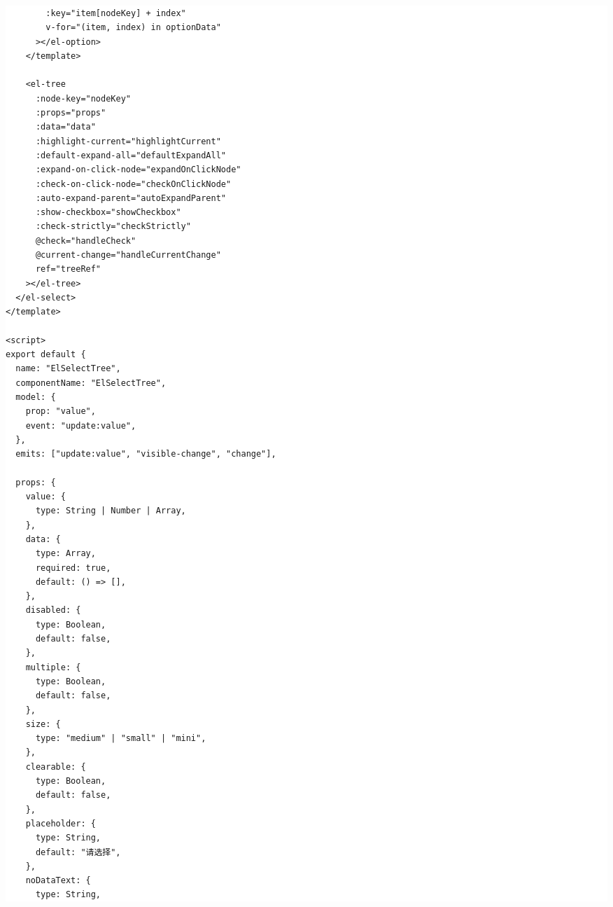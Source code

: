 ```vue
        :key="item[nodeKey] + index"
        v-for="(item, index) in optionData"
      ></el-option>
    </template>

    <el-tree
      :node-key="nodeKey"
      :props="props"
      :data="data"
      :highlight-current="highlightCurrent"
      :default-expand-all="defaultExpandAll"
      :expand-on-click-node="expandOnClickNode"
      :check-on-click-node="checkOnClickNode"
      :auto-expand-parent="autoExpandParent"
      :show-checkbox="showCheckbox"
      :check-strictly="checkStrictly"
      @check="handleCheck"
      @current-change="handleCurrentChange"
      ref="treeRef"
    ></el-tree>
  </el-select>
</template>

<script>
export default {
  name: "ElSelectTree",
  componentName: "ElSelectTree",
  model: {
    prop: "value",
    event: "update:value",
  },
  emits: ["update:value", "visible-change", "change"],

  props: {
    value: {
      type: String | Number | Array,
    },
    data: {
      type: Array,
      required: true,
      default: () => [],
    },
    disabled: {
      type: Boolean,
      default: false,
    },
    multiple: {
      type: Boolean,
      default: false,
    },
    size: {
      type: "medium" | "small" | "mini",
    },
    clearable: {
      type: Boolean,
      default: false,
    },
    placeholder: {
      type: String,
      default: "请选择",
    },
    noDataText: {
      type: String,
```